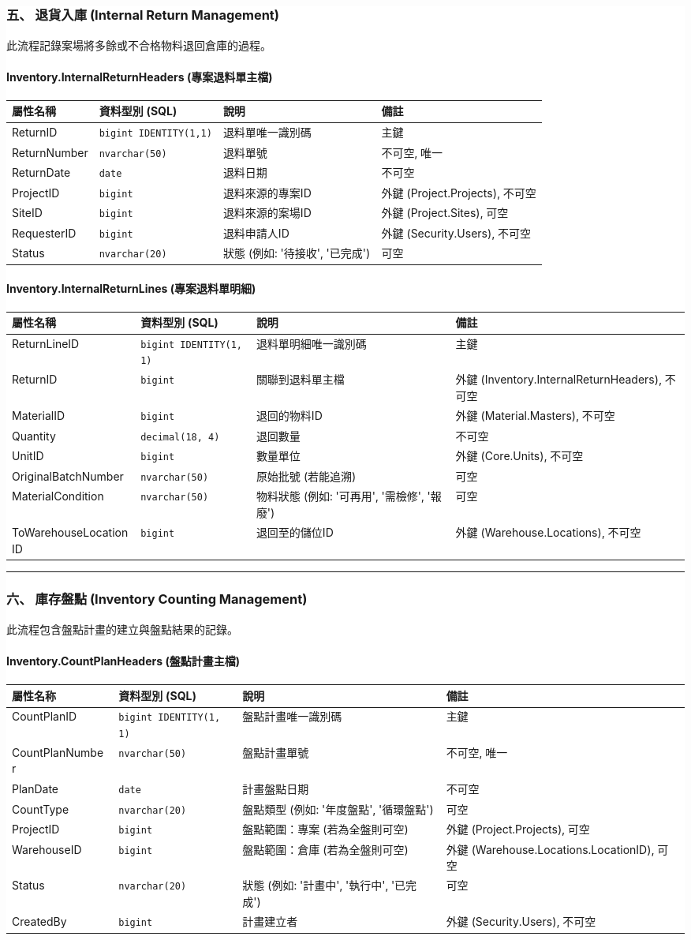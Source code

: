 
### **五、 退貨入庫 (Internal Return Management)**
此流程記錄案場將多餘或不合格物料退回倉庫的過程。

#### **Inventory.InternalReturnHeaders (專案退料單主檔)**
| 屬性名稱 | 資料型別 (SQL) | 說明 | 備註 |
| :--- | :--- | :--- | :--- |
| ReturnID | `bigint IDENTITY(1,1)` | 退料單唯一識別碼 | 主鍵 |
| ReturnNumber | `nvarchar(50)` | 退料單號 | 不可空, 唯一 |
| ReturnDate | `date` | 退料日期 | 不可空 |
| ProjectID | `bigint` | 退料來源的專案ID | 外鍵 (Project.Projects), 不可空 |
| SiteID | `bigint` | 退料來源的案場ID | 外鍵 (Project.Sites), 可空 |
| RequesterID | `bigint` | 退料申請人ID | 外鍵 (Security.Users), 不可空 |
| Status | `nvarchar(20)` | 狀態 (例如: '待接收', '已完成') | 可空 |

#### **Inventory.InternalReturnLines (專案退料單明細)**
| 屬性名稱 | 資料型別 (SQL) | 說明 | 備註 |
| :--- | :--- | :--- | :--- |
| ReturnLineID | `bigint IDENTITY(1,1)` | 退料單明細唯一識別碼 | 主鍵 |
| ReturnID | `bigint` | 關聯到退料單主檔 | 外鍵 (Inventory.InternalReturnHeaders), 不可空 |
| MaterialID | `bigint` | 退回的物料ID | 外鍵 (Material.Masters), 不可空 |
| Quantity | `decimal(18, 4)` | 退回數量 | 不可空 |
| UnitID | `bigint` | 數量單位 | 外鍵 (Core.Units), 不可空 |
| OriginalBatchNumber | `nvarchar(50)` | 原始批號 (若能追溯) | 可空 |
| MaterialCondition | `nvarchar(50)` | 物料狀態 (例如: '可再用', '需檢修', '報廢') | 可空 |
| ToWarehouseLocationID | `bigint` | 退回至的儲位ID | 外鍵 (Warehouse.Locations), 不可空 |

---

### **六、 庫存盤點 (Inventory Counting Management)**
此流程包含盤點計畫的建立與盤點結果的記錄。

#### **Inventory.CountPlanHeaders (盤點計畫主檔)**
| 屬性名称 | 資料型別 (SQL) | 說明 | 備註 |
| :--- | :--- | :--- | :--- |
| CountPlanID | `bigint IDENTITY(1,1)` | 盤點計畫唯一識別碼 | 主鍵 |
| CountPlanNumber | `nvarchar(50)` | 盤點計畫單號 | 不可空, 唯一 |
| PlanDate | `date` | 計畫盤點日期 | 不可空 |
| CountType | `nvarchar(20)` | 盤點類型 (例如: '年度盤點', '循環盤點') | 可空 |
| ProjectID | `bigint` | 盤點範圍：專案 (若為全盤則可空) | 外鍵 (Project.Projects), 可空 |
| WarehouseID | `bigint` | 盤點範圍：倉庫 (若為全盤則可空) | 外鍵 (Warehouse.Locations.LocationID), 可空 |
| Status | `nvarchar(20)` | 狀態 (例如: '計畫中', '執行中', '已完成') | 可空 |
| CreatedBy | `bigint` | 計畫建立者 | 外鍵 (Security.Users), 不可空 |
